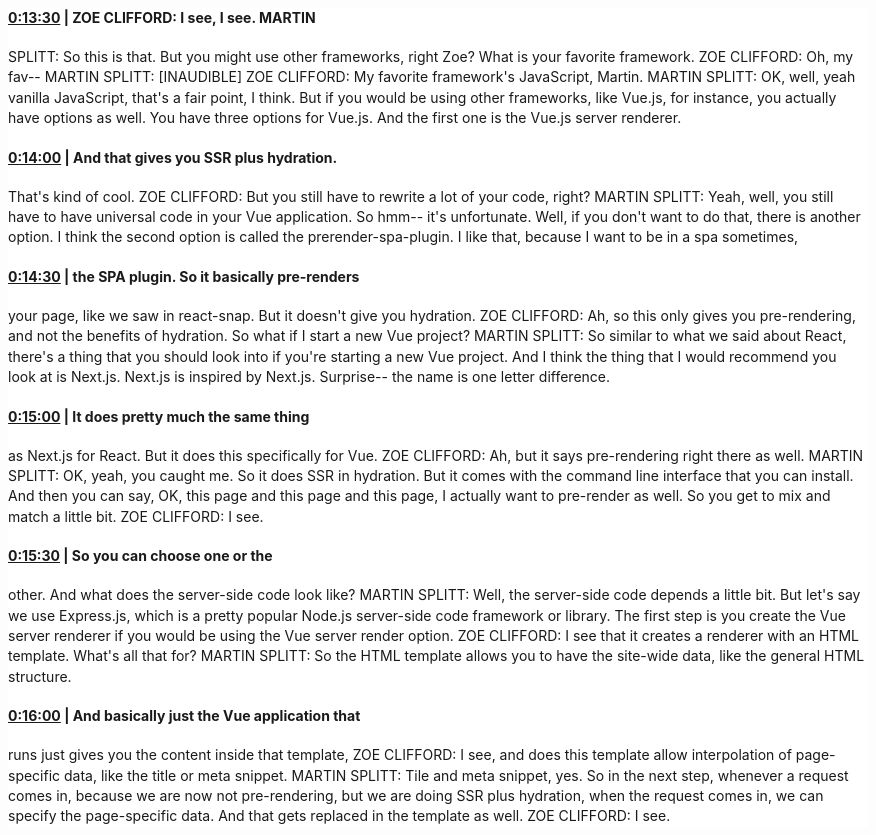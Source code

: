 #### [0:13:30](https://www.youtube.com/watch?v=Ey0N1Ry0BPM&t=810) |  ZOE CLIFFORD: I see, I see. MARTIN

SPLITT: So this is that. But you might use other frameworks, right Zoe? What is your favorite framework. ZOE CLIFFORD: Oh, my fav-- MARTIN SPLITT: [INAUDIBLE] ZOE CLIFFORD: My favorite framework's JavaScript, Martin. MARTIN SPLITT: OK, well, yeah vanilla JavaScript, that's a fair point, I think. But if you would be using other frameworks, like Vue.js, for instance, you actually have options as well. You have three options for Vue.js. And the first one is the Vue.js server renderer.  

#### [0:14:00](https://www.youtube.com/watch?v=Ey0N1Ry0BPM&t=840) |  And that gives you SSR plus hydration.

That's kind of cool. ZOE CLIFFORD: But you still have to rewrite a lot of your code, right? MARTIN SPLITT: Yeah, well, you still have to have universal code in your Vue application. So hmm-- it's unfortunate. Well, if you don't want to do that, there is another option. I think the second option is called the prerender-spa-plugin. I like that, because I want to be in a spa sometimes,  

#### [0:14:30](https://www.youtube.com/watch?v=Ey0N1Ry0BPM&t=870) |  the SPA plugin. So it basically pre-renders

your page, like we saw in react-snap. But it doesn't give you hydration. ZOE CLIFFORD: Ah, so this only gives you pre-rendering, and not the benefits of hydration. So what if I start a new Vue project? MARTIN SPLITT: So similar to what we said about React, there's a thing that you should look into if you're starting a new Vue project. And I think the thing that I would recommend you look at is Next.js. Next.js is inspired by Next.js. Surprise-- the name is one letter difference.  

#### [0:15:00](https://www.youtube.com/watch?v=Ey0N1Ry0BPM&t=900) |  It does pretty much the same thing

as Next.js for React. But it does this specifically for Vue. ZOE CLIFFORD: Ah, but it says pre-rendering right there as well. MARTIN SPLITT: OK, yeah, you caught me. So it does SSR in hydration. But it comes with the command line interface that you can install. And then you can say, OK, this page and this page and this page, I actually want to pre-render as well. So you get to mix and match a little bit. ZOE CLIFFORD: I see.  

#### [0:15:30](https://www.youtube.com/watch?v=Ey0N1Ry0BPM&t=930) |  So you can choose one or the

other. And what does the server-side code look like? MARTIN SPLITT: Well, the server-side code depends a little bit. But let's say we use Express.js, which is a pretty popular Node.js server-side code framework or library. The first step is you create the Vue server renderer if you would be using the Vue server render option. ZOE CLIFFORD: I see that it creates a renderer with an HTML template. What's all that for? MARTIN SPLITT: So the HTML template allows you to have the site-wide data, like the general HTML structure.  

#### [0:16:00](https://www.youtube.com/watch?v=Ey0N1Ry0BPM&t=960) |  And basically just the Vue application that

runs just gives you the content inside that template, ZOE CLIFFORD: I see, and does this template allow interpolation of page-specific data, like the title or meta snippet. MARTIN SPLITT: Tile and meta snippet, yes. So in the next step, whenever a request comes in, because we are now not pre-rendering, but we are doing SSR plus hydration, when the request comes in, we can specify the page-specific data. And that gets replaced in the template as well. ZOE CLIFFORD: I see.  
